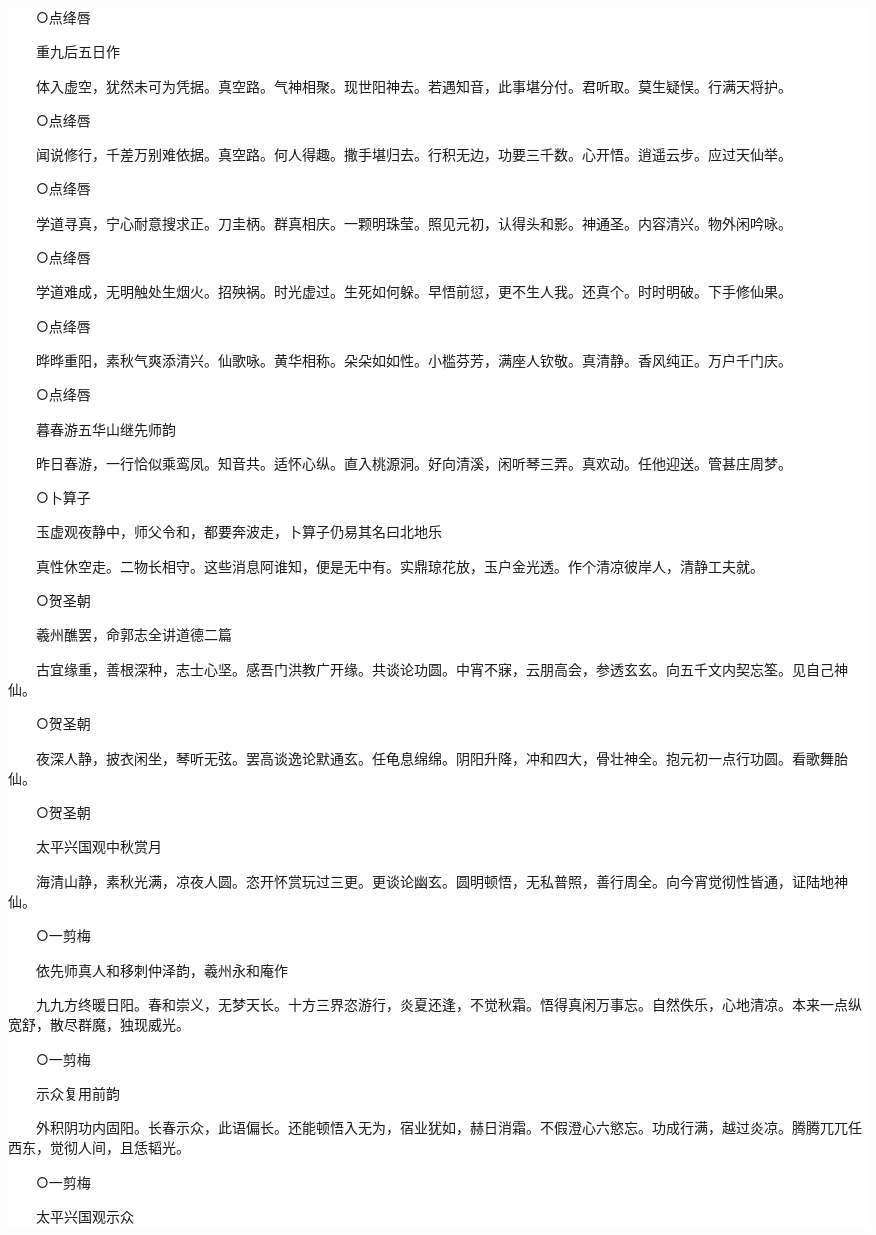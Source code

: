 
　　○点绛唇

　　重九后五日作

　　体入虚空，犹然未可为凭据。真空路。气神相聚。现世阳神去。若遇知音，此事堪分付。君听取。莫生疑悮。行满天将护。

　　○点绛唇

　　闻说修行，千差万别难依据。真空路。何人得趣。撒手堪归去。行积无边，功要三千数。心开悟。逍遥云步。应过天仙举。

　　○点绛唇

　　学道寻真，宁心耐意搜求正。刀圭柄。群真相庆。一颗明珠莹。照见元初，认得头和影。神通圣。内容清兴。物外闲吟咏。

　　○点绛唇

　　学道难成，无明触处生烟火。招殃祸。时光虚过。生死如何躲。早悟前愆，更不生人我。还真个。时时明破。下手修仙果。

　　○点绛唇

　　晔晔重阳，素秋气爽添清兴。仙歌咏。黄华相称。朵朵如如性。小槛芬芳，满座人钦敬。真清静。香风纯正。万户千门庆。

　　○点绛唇

　　暮春游五华山继先师韵

　　昨日春游，一行恰似乘鸾凤。知音共。适怀心纵。直入桃源洞。好向清溪，闲听琴三弄。真欢动。任他迎送。管甚庄周梦。

　　○卜算子

　　玉虚观夜静中，师父令和，都要奔波走，卜算子仍易其名曰北地乐

　　真性休空走。二物长相守。这些消息阿谁知，便是无中有。实鼎琼花放，玉户金光透。作个清凉彼岸人，清静工夫就。

　　○贺圣朝

　　羲州醮罢，命郭志全讲道德二篇

　　古宜缘重，善根深种，志士心坚。感吾门洪教广开缘。共谈论功圆。中宵不寐，云朋高会，参透玄玄。向五千文内契忘筌。见自己神仙。

　　○贺圣朝

　　夜深人静，披衣闲坐，琴听无弦。罢高谈逸论默通玄。任龟息绵绵。阴阳升降，冲和四大，骨壮神全。抱元初一点行功圆。看歌舞胎仙。

　　○贺圣朝

　　太平兴国观中秋赏月

　　海清山静，素秋光满，凉夜人圆。恣开怀赏玩过三更。更谈论幽玄。圆明顿悟，无私普照，善行周全。向今宵觉彻性皆通，证陆地神仙。

　　○一剪梅

　　依先师真人和移刺仲泽韵，羲州永和庵作

　　九九方终暖日阳。春和崇义，无梦天长。十方三界恣游行，炎夏还逢，不觉秋霜。悟得真闲万事忘。自然佚乐，心地清凉。本来一点纵宽舒，散尽群魔，独现威光。

　　○一剪梅

　　示众复用前韵

　　外积阴功内固阳。长春示众，此语偏长。还能顿悟入无为，宿业犹如，赫日消霜。不假澄心六慾忘。功成行满，越过炎凉。腾腾兀兀任西东，觉彻人间，且恁韬光。

　　○一剪梅

　　太平兴国观示众
